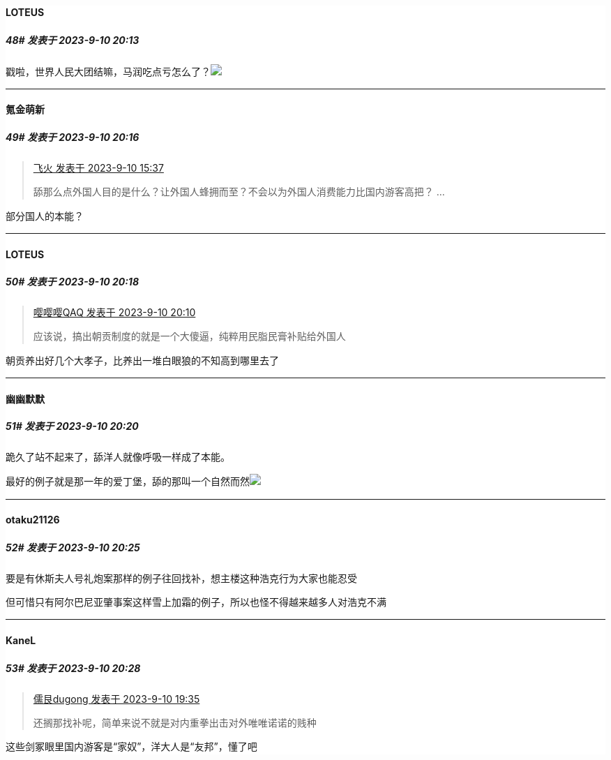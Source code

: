 ####  LOTEUS  
##### 48#       发表于 2023-9-10 20:13

戳啦，世界人民大团结嘛，马润吃点亏怎么了？<img src="https://static.saraba1st.com/image/smiley/face2017/067.png" referrerpolicy="no-referrer">

*****

####  氪金萌新  
##### 49#       发表于 2023-9-10 20:16

<blockquote><a href="httphttps://bbs.saraba1st.com/2b/forum.php?mod=redirect&amp;goto=findpost&amp;pid=62355137&amp;ptid=2152156" target="_blank">飞火 发表于 2023-9-10 15:37</a>

舔那么点外国人目的是什么？让外国人蜂拥而至？不会以为外国人消费能力比国内游客高把？ ...</blockquote>
部分国人的本能？

*****

####  LOTEUS  
##### 50#       发表于 2023-9-10 20:18

<blockquote><a href="httphttps://bbs.saraba1st.com/2b/forum.php?mod=redirect&amp;goto=findpost&amp;pid=62357846&amp;ptid=2152156" target="_blank">嘤嘤嘤QAQ 发表于 2023-9-10 20:10</a>

应该说，搞出朝贡制度的就是一个大傻逼，纯粹用民脂民膏补贴给外国人</blockquote>
朝贡养出好几个大孝子，比养出一堆白眼狼的不知高到哪里去了

*****

####  幽幽默默  
##### 51#       发表于 2023-9-10 20:20

跪久了站不起来了，舔洋人就像呼吸一样成了本能。

最好的例子就是那一年的爱丁堡，舔的那叫一个自然而然<img src="https://static.saraba1st.com/image/smiley/face2017/067.png" referrerpolicy="no-referrer">

*****

####  otaku21126  
##### 52#       发表于 2023-9-10 20:25

要是有休斯夫人号礼炮案那样的例子往回找补，想主楼这种浩克行为大家也能忍受

但可惜只有阿尔巴尼亚肇事案这样雪上加霜的例子，所以也怪不得越来越多人对浩克不满

*****

####  KaneL  
##### 53#       发表于 2023-9-10 20:28

<blockquote><a href="httphttps://bbs.saraba1st.com/2b/forum.php?mod=redirect&amp;goto=findpost&amp;pid=62357426&amp;ptid=2152156" target="_blank">儒艮dugong 发表于 2023-9-10 19:35</a>

还搁那找补呢，简单来说不就是对内重拳出击对外唯唯诺诺的贱种</blockquote>
这些剑冢眼里国内游客是“家奴”，洋大人是“友邦”，懂了吧
